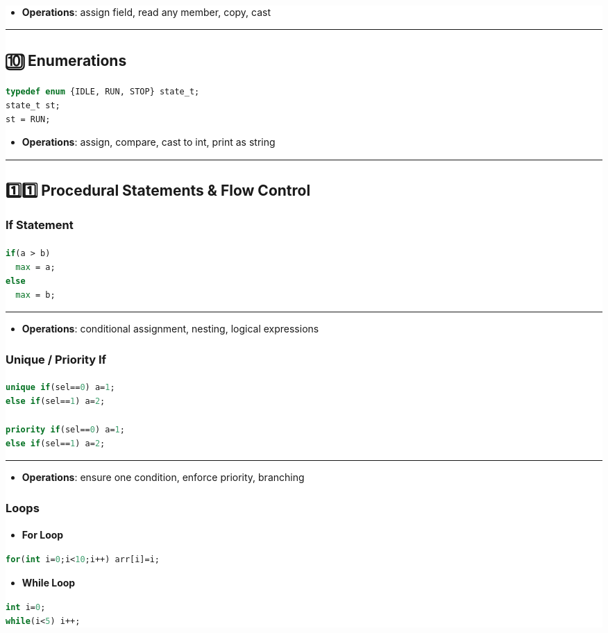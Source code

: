 * **Operations**: assign field, read any member, copy, cast

 
---
## 🔟 Enumerations

```systemverilog
typedef enum {IDLE, RUN, STOP} state_t;
state_t st;
st = RUN;
```

* **Operations**: assign, compare, cast to int, print as string

 
---

## 1️⃣1️⃣ Procedural Statements & Flow Control

### If Statement

```systemverilog
if(a > b)
  max = a;
else
  max = b;
```
---

* **Operations**: conditional assignment, nesting, logical expressions

### Unique / Priority If

```systemverilog
unique if(sel==0) a=1;
else if(sel==1) a=2;

priority if(sel==0) a=1;
else if(sel==1) a=2;
```

---

* **Operations**: ensure one condition, enforce priority, branching

### Loops

* **For Loop**

```systemverilog
for(int i=0;i<10;i++) arr[i]=i;
```

* **While Loop**

```systemverilog
int i=0;
while(i<5) i++;
```
